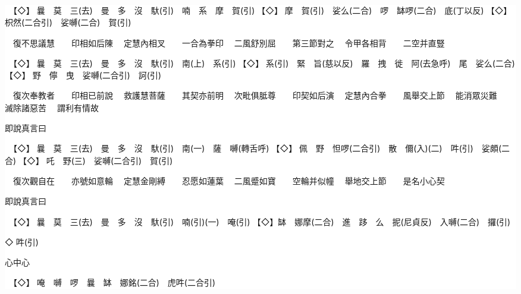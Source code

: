 
　【◇】
曩　莫　三(去)　曼　多　沒　馱(引)　喃　系　摩　賀(引)
【◇】
摩　賀(引)　娑么(二合)　啰　缽啰(二合)　底(丁以反)
【◇】
枳然(二合引)　娑嚩(二合)　賀(引)

　復不思議慧　　印相如后陳
　定慧內相叉　　一合為拳印
　二風舒別屈　　第三節對之
　令甲各相背　　二空并直豎　


　【◇】
曩　莫　三(去)　曼　多　沒　馱(引)　南(上)　系(引)
【◇】
系(引)　緊　旨(慈以反)　羅　拽　徙　阿(去急呼)　尾　娑么(二合)
【◇】
野　儜　曳　娑嚩(二合引)　訶(引)

　復次奉教者　　印相已前說
　救護慧菩薩　　其契亦前明
　次毗俱胝尊　　印契如后演
　定慧內合拳　　風舉交上節
　能消眾災難　　滅除諸惡苦
　謂利有情故　

即說真言曰


　【◇】
曩　莫　三(去)　曼　多　沒　馱(引)　南(一)　薩　嚩(轉舌呼)
【◇】
佩　野　怛啰(二合引)　散　儞(入)(二)　吽(引)　娑頗(二合)
【◇】
吒　野(三)　娑嚩(二合引)　賀(引)

　復次觀自在　　亦號如意輪
　定慧金剛縛　　忍愿如蓮葉
　二風蹙如寶　　空輪并似幢
　舉地交上節　　是名小心契　

即說真言曰


　【◇】
曩　莫　三(去)　曼　多　沒　馱(引)　喃(引)(一)　唵(引)
【◇】缽　娜摩(二合)　進　跢　么　抳(尼貞反)　入嚩(二合)　攞(引)

◇
吽(引)

心中心


　【◇】
唵　嚩　啰　曩　缽　娜銘(二合)　虎吽(二合引)
